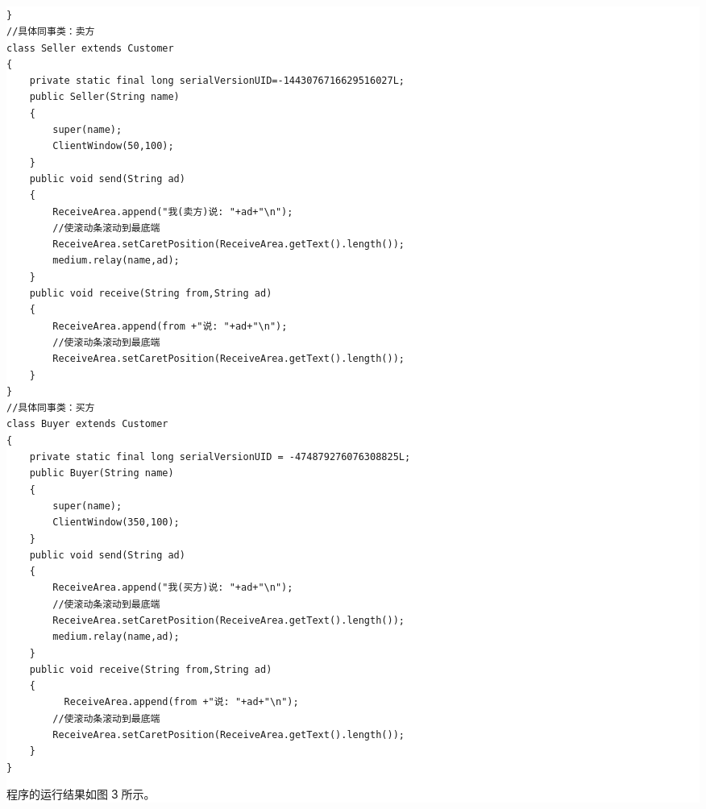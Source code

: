 ```
}
//具体同事类：卖方
class Seller extends Customer
{
    private static final long serialVersionUID=-1443076716629516027L;
    public Seller(String name)
    {
        super(name);
        ClientWindow(50,100);
    }   
    public void send(String ad)
    {
        ReceiveArea.append("我(卖方)说: "+ad+"\n");
        //使滚动条滚动到最底端
        ReceiveArea.setCaretPosition(ReceiveArea.getText().length());
        medium.relay(name,ad);
    }
    public void receive(String from,String ad)
    {
        ReceiveArea.append(from +"说: "+ad+"\n");
        //使滚动条滚动到最底端
        ReceiveArea.setCaretPosition(ReceiveArea.getText().length());
    }
}
//具体同事类：买方
class Buyer extends Customer
{
    private static final long serialVersionUID = -474879276076308825L;
    public Buyer(String name)
    {
        super(name);
        ClientWindow(350,100);
    }   
    public void send(String ad)
    {
        ReceiveArea.append("我(买方)说: "+ad+"\n");
        //使滚动条滚动到最底端
        ReceiveArea.setCaretPosition(ReceiveArea.getText().length());
        medium.relay(name,ad);
    }
    public void receive(String from,String ad)
    {
          ReceiveArea.append(from +"说: "+ad+"\n");
        //使滚动条滚动到最底端
        ReceiveArea.setCaretPosition(ReceiveArea.getText().length());
    }
}
```

程序的运行结果如图 3 所示。
